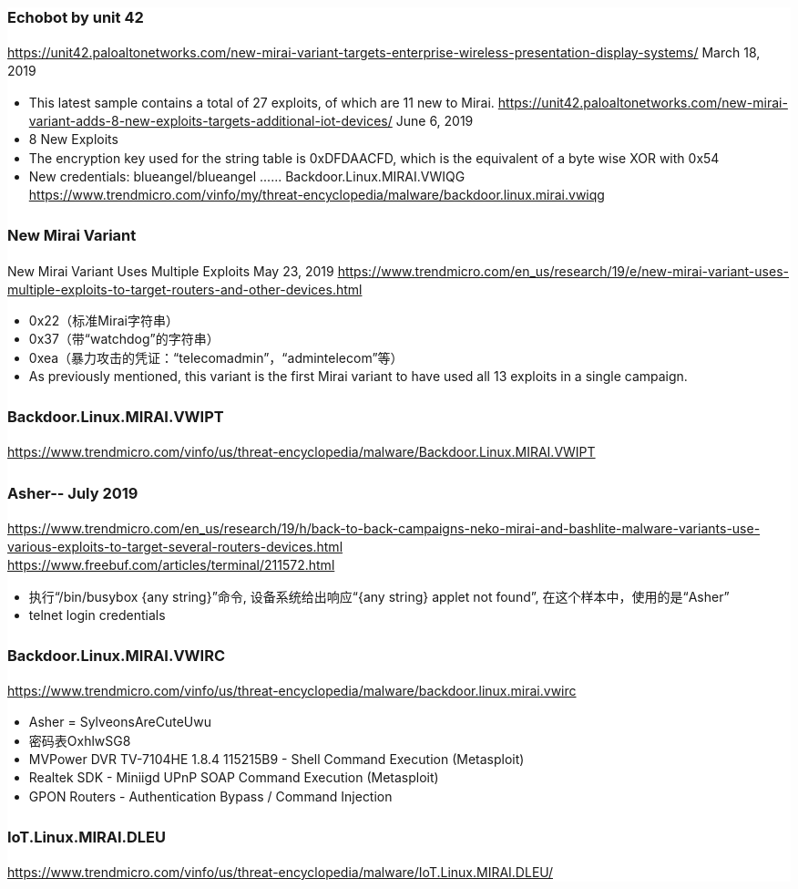 ### Echobot by unit 42
https://unit42.paloaltonetworks.com/new-mirai-variant-targets-enterprise-wireless-presentation-display-systems/   March 18, 2019 
*	This latest sample contains a total of 27 exploits, of which are 11 new to Mirai.
https://unit42.paloaltonetworks.com/new-mirai-variant-adds-8-new-exploits-targets-additional-iot-devices/  June 6, 2019
*	8 New Exploits
*	The encryption key used for the string table is 0xDFDAACFD, which is the equivalent of a byte wise XOR with 0x54
*	New credentials: blueangel/blueangel ......
Backdoor.Linux.MIRAI.VWIQG  
https://www.trendmicro.com/vinfo/my/threat-encyclopedia/malware/backdoor.linux.mirai.vwiqg


### New Mirai Variant
New Mirai Variant Uses Multiple Exploits    May 23, 2019
https://www.trendmicro.com/en_us/research/19/e/new-mirai-variant-uses-multiple-exploits-to-target-routers-and-other-devices.html
*	0x22（标准Mirai字符串）
*	0x37（带“watchdog”的字符串）
*	0xea（暴力攻击的凭证：“telecomadmin”，“admintelecom”等）
*	As previously mentioned, this variant is the first Mirai variant to have used all 13 exploits in a single campaign. 



### Backdoor.Linux.MIRAI.VWIPT
https://www.trendmicro.com/vinfo/us/threat-encyclopedia/malware/Backdoor.Linux.MIRAI.VWIPT



### Asher-- July 2019
https://www.trendmicro.com/en_us/research/19/h/back-to-back-campaigns-neko-mirai-and-bashlite-malware-variants-use-various-exploits-to-target-several-routers-devices.html  
https://www.freebuf.com/articles/terminal/211572.html
*	执行“/bin/busybox {any string}”命令, 设备系统给出响应“{any string} applet not found”, 在这个样本中，使用的是“Asher”
* telnet login credentials



### Backdoor.Linux.MIRAI.VWIRC
https://www.trendmicro.com/vinfo/us/threat-encyclopedia/malware/backdoor.linux.mirai.vwirc
*	Asher = SylveonsAreCuteUwu
*	密码表OxhlwSG8
*	MVPower DVR TV-7104HE 1.8.4 115215B9 - Shell Command Execution (Metasploit)
*	Realtek SDK - Miniigd UPnP SOAP Command Execution (Metasploit)
*	GPON Routers - Authentication Bypass / Command Injection


### IoT.Linux.MIRAI.DLEU
https://www.trendmicro.com/vinfo/us/threat-encyclopedia/malware/IoT.Linux.MIRAI.DLEU/


